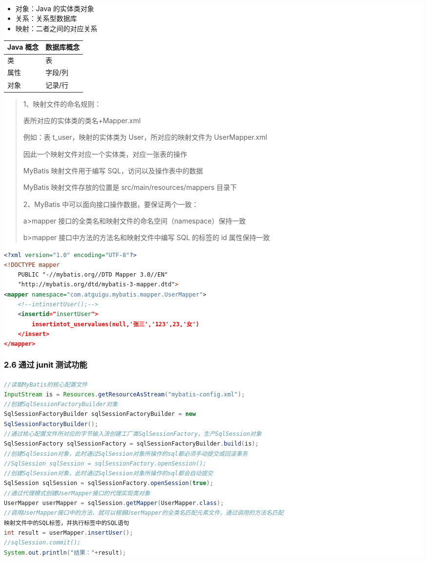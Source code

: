 - 对象：Java 的实体类对象
- 关系：关系型数据库
- 映射：二者之间的对应关系

| Java 概念 | 数据库概念 |
| --------- | ---------- |
| 类        | 表         |
| 属性      | 字段/列    |
| 对象      | 记录/行    |

> 1、映射文件的命名规则：
>
> 表所对应的实体类的类名+Mapper.xml
>
> 例如：表 t_user，映射的实体类为 User，所对应的映射文件为 UserMapper.xml
>
> 因此一个映射文件对应一个实体类，对应一张表的操作
>
> MyBatis 映射文件用于编写 SQL，访问以及操作表中的数据
>
> MyBatis 映射文件存放的位置是 src/main/resources/mappers 目录下
>
> 2、MyBatis 中可以面向接口操作数据，要保证两个一致：
>
> a>mapper 接口的全类名和映射文件的命名空间（namespace）保持一致
>
> b>mapper 接口中方法的方法名和映射文件中编写 SQL 的标签的 id 属性保持一致

```xml
<?xml version="1.0" encoding="UTF-8"?>
<!DOCTYPE mapper
    PUBLIC "-//mybatis.org//DTD Mapper 3.0//EN"
    "http://mybatis.org/dtd/mybatis-3-mapper.dtd">
<mapper namespace="com.atguigu.mybatis.mapper.UserMapper">
    <!--intinsertUser();-->  
    <insertid="insertUser">
        insertintot_uservalues(null,'张三','123',23,'女')
    </insert>
</mapper>
```

### 2.6 通过 junit 测试功能

```Java
//读取MyBatis的核心配置文件
InputStream is = Resources.getResourceAsStream("mybatis-config.xml");
//创建SqlSessionFactoryBuilder对象
SqlSessionFactoryBuilder sqlSessionFactoryBuilder = new
SqlSessionFactoryBuilder();
//通过核心配置文件所对应的字节输入流创建工厂类SqlSessionFactory，生产SqlSession对象
SqlSessionFactory sqlSessionFactory = sqlSessionFactoryBuilder.build(is);
//创建SqlSession对象，此时通过SqlSession对象所操作的sql都必须手动提交或回滚事务
//SqlSession sqlSession = sqlSessionFactory.openSession();
//创建SqlSession对象，此时通过SqlSession对象所操作的sql都会自动提交
SqlSession sqlSession = sqlSessionFactory.openSession(true);
//通过代理模式创建UserMapper接口的代理实现类对象
UserMapper userMapper = sqlSession.getMapper(UserMapper.class);
//调用UserMapper接口中的方法，就可以根据UserMapper的全类名匹配元素文件，通过调用的方法名匹配
映射文件中的SQL标签，并执行标签中的SQL语句
int result = userMapper.insertUser();
//sqlSession.commit();
System.out.println("结果："+result);
```

